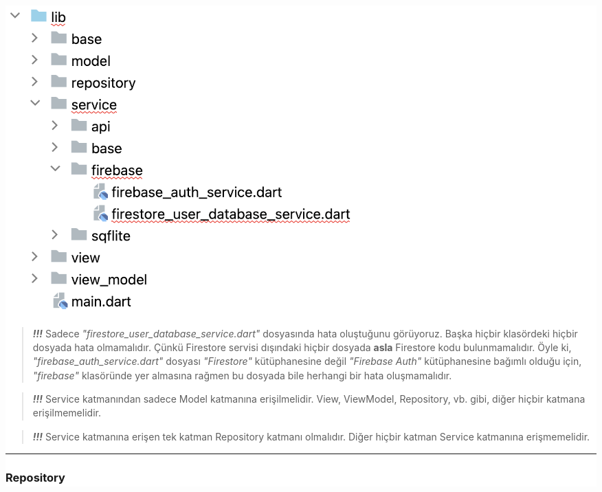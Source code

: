 <img src="documentation/images/service_error.png" alt="Folder Structure" width="60%" height="auto">

> ***!!!*** Sadece *"firestore_user_database_service.dart"* dosyasında hata oluştuğunu görüyoruz. Başka hiçbir klasördeki hiçbir dosyada hata olmamalıdır. Çünkü Firestore servisi dışındaki hiçbir dosyada **asla** Firestore kodu bulunmamalıdır. Öyle ki, *"firebase_auth_service.dart"* dosyası *"Firestore"* kütüphanesine değil *"Firebase Auth"* kütüphanesine bağımlı olduğu için, *"firebase"* klasöründe yer almasına rağmen bu dosyada bile herhangi bir hata oluşmamalıdır.

> ***!!!*** Service katmanından sadece Model katmanına erişilmelidir. View, ViewModel, Repository, vb. gibi, diğer hiçbir katmana erişilmemelidir.

> ***!!!*** Service katmanına erişen tek katman Repository katmanı olmalıdır. Diğer hiçbir katman Service katmanına erişmemelidir.

---

### Repository
